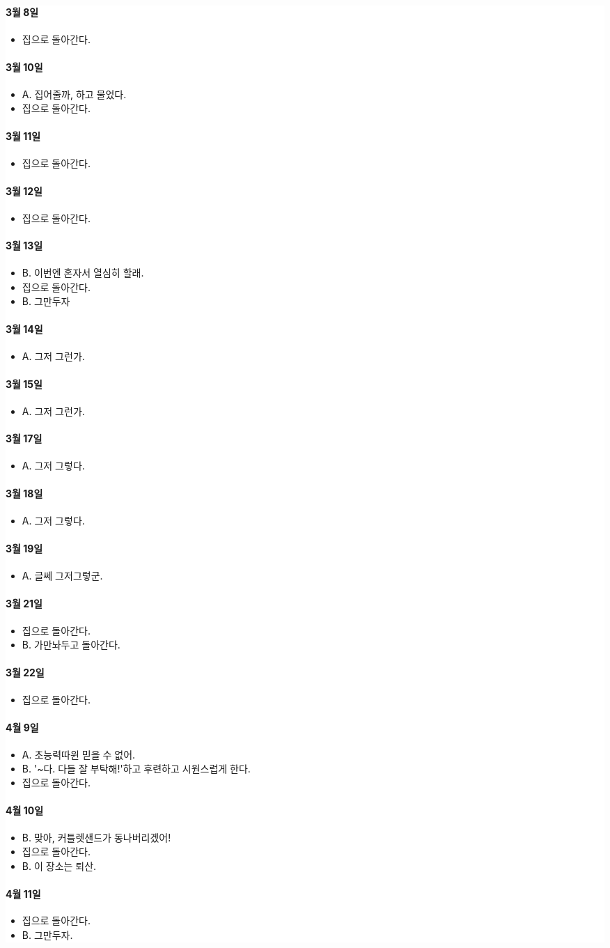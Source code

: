 #### 3월 8일
  * 집으로 돌아간다.

#### 3월 10일
  * A. 집어줄까, 하고 물었다.
  * 집으로 돌아간다.

#### 3월 11일
  * 집으로 돌아간다.

#### 3월 12일
  * 집으로 돌아간다.

#### 3월 13일
  * B. 이번엔 혼자서 열심히 할래.
  * 집으로 돌아간다.
  * B. 그만두자

#### 3월 14일
  * A. 그저 그런가.

#### 3월 15일
  * A. 그저 그런가.

#### 3월 17일
  * A. 그저 그렇다.

#### 3월 18일
  * A. 그저 그렇다.

#### 3월 19일
  * A. 글쎄 그저그렇군.

#### 3월 21일
  * 집으로 돌아간다.
  * B. 가만놔두고 돌아간다.

#### 3월 22일
  * 집으로 돌아간다.

#### 4월 9일
  * A. 초능력따윈 믿을 수 없어.
  * B. '~다. 다들 잘 부탁해!'하고 후련하고 시원스럽게 한다.
  * 집으로 돌아간다.

#### 4월 10일
  * B. 맞아, 커틀렛샌드가 동나버리겠어!
  * 집으로 돌아간다.
  * B. 이 장소는 퇴산.

#### 4월 11일
  * 집으로 돌아간다.
  * B. 그만두자.
